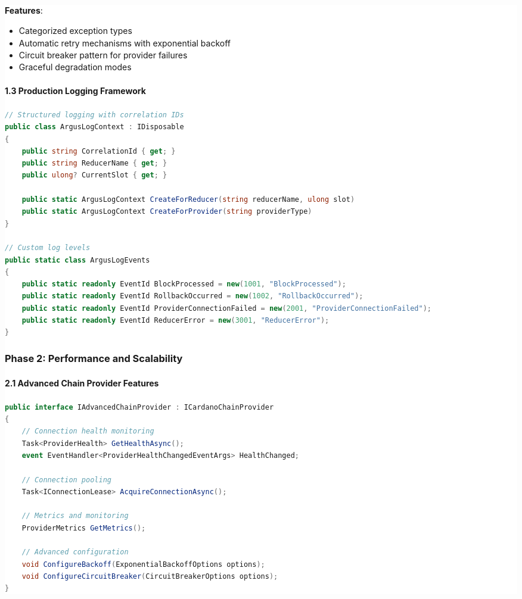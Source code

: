 **Features**:
- Categorized exception types
- Automatic retry mechanisms with exponential backoff
- Circuit breaker pattern for provider failures
- Graceful degradation modes

#### 1.3 Production Logging Framework
```csharp
// Structured logging with correlation IDs
public class ArgusLogContext : IDisposable
{
    public string CorrelationId { get; }
    public string ReducerName { get; }
    public ulong? CurrentSlot { get; }
    
    public static ArgusLogContext CreateForReducer(string reducerName, ulong slot)
    public static ArgusLogContext CreateForProvider(string providerType)
}

// Custom log levels
public static class ArgusLogEvents
{
    public static readonly EventId BlockProcessed = new(1001, "BlockProcessed");
    public static readonly EventId RollbackOccurred = new(1002, "RollbackOccurred");
    public static readonly EventId ProviderConnectionFailed = new(2001, "ProviderConnectionFailed");
    public static readonly EventId ReducerError = new(3001, "ReducerError");
}
```

### Phase 2: Performance and Scalability

#### 2.1 Advanced Chain Provider Features
```csharp
public interface IAdvancedChainProvider : ICardanoChainProvider
{
    // Connection health monitoring
    Task<ProviderHealth> GetHealthAsync();
    event EventHandler<ProviderHealthChangedEventArgs> HealthChanged;
    
    // Connection pooling
    Task<IConnectionLease> AcquireConnectionAsync();
    
    // Metrics and monitoring
    ProviderMetrics GetMetrics();
    
    // Advanced configuration
    void ConfigureBackoff(ExponentialBackoffOptions options);
    void ConfigureCircuitBreaker(CircuitBreakerOptions options);
}
```
